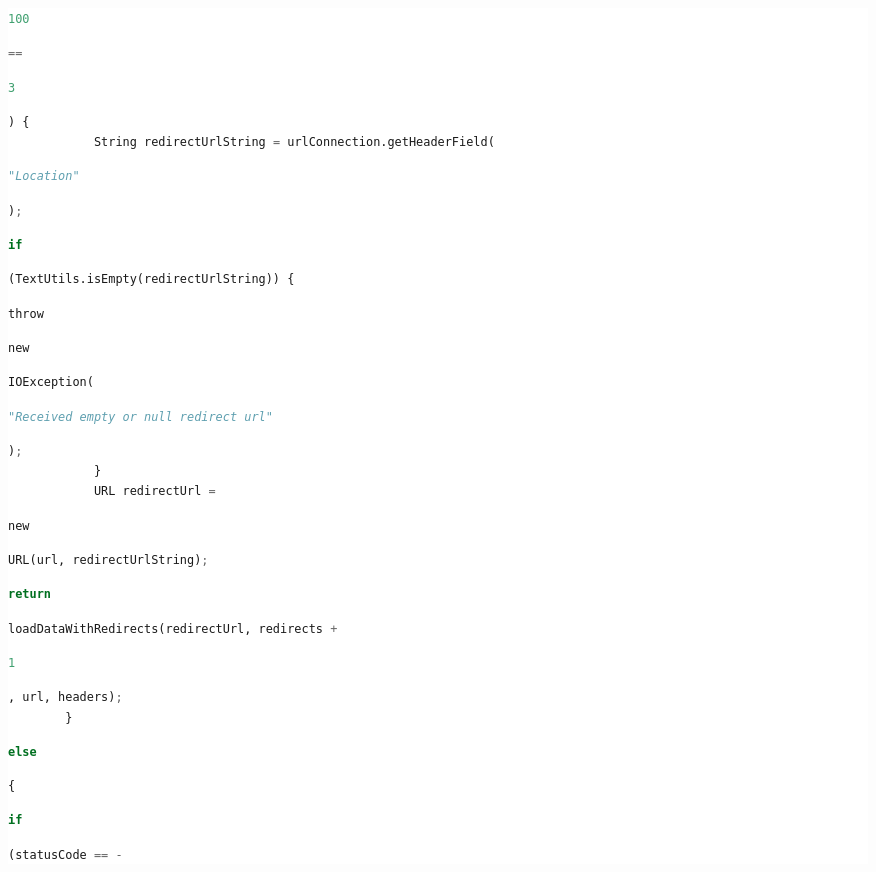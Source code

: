 ```python
100
```
```python
==
```
```python
3
```
```python
) {
            String redirectUrlString = urlConnection.getHeaderField(
```
```python
"Location"
```
```python
);
```
```python
if
```
```python
(TextUtils.isEmpty(redirectUrlString)) {
```
```python
throw
```
```python
new
```
```python
IOException(
```
```python
"Received empty or null redirect url"
```
```python
);
            }
            URL redirectUrl =
```
```python
new
```
```python
URL(url, redirectUrlString);
```
```python
return
```
```python
loadDataWithRedirects(redirectUrl, redirects +
```
```python
1
```
```python
, url, headers);
        }
```
```python
else
```
```python
{
```
```python
if
```
```python
(statusCode == -
```